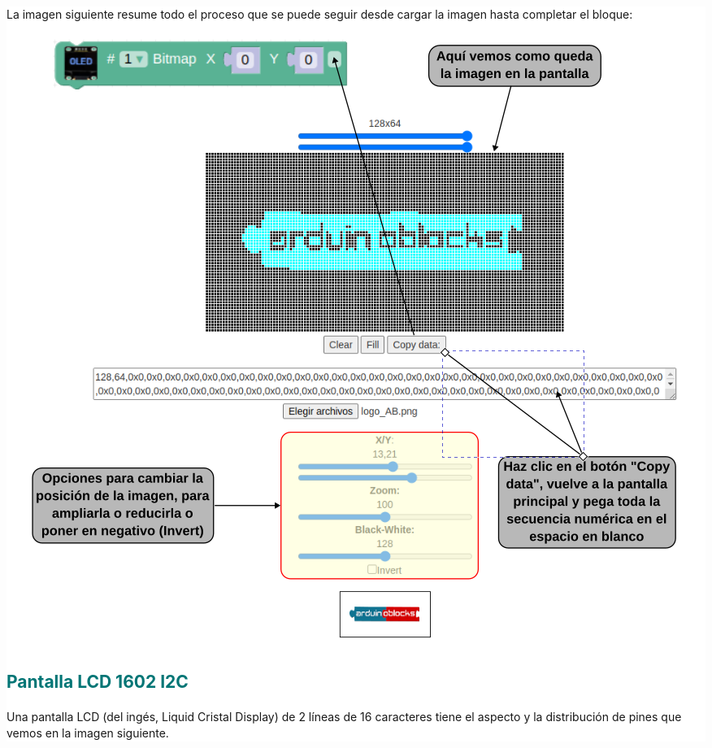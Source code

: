
La imagen siguiente resume todo el proceso que se puede seguir desde cargar la imagen hasta completar el bloque:

<p style="text-align: center;">
<img src="../img/previo/logo_opciones_oled.png" alt="Subida de imagen, opciones" />
</p>

## <FONT COLOR=#007575>**Pantalla LCD 1602 I2C**</font>

Una pantalla LCD (del ingés, Liquid Cristal Display) de 2 líneas de 16 caracteres tiene el aspecto y la distribución de pines que vemos en la imagen siguiente.

<p style="text-align: center;">
